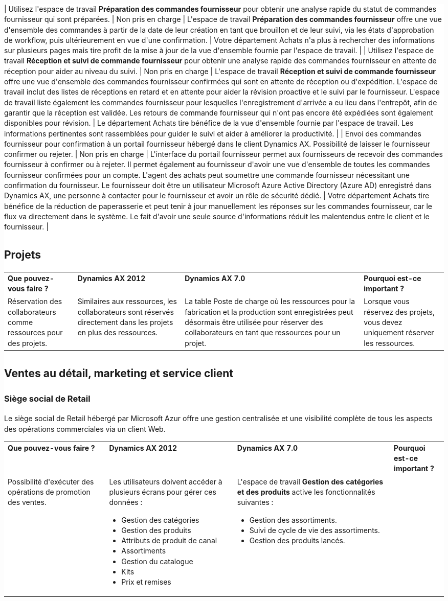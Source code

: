 | Utilisez l'espace de travail **Préparation des commandes fournisseur** pour obtenir une analyse rapide du statut de commandes fournisseur qui sont préparées.                      | Non pris en charge        | L'espace de travail **Préparation des commandes fournisseur** offre une vue d'ensemble des commandes à partir de la date de leur création en tant que brouillon et de leur suivi, via les états d'approbation de workflow, puis ultérieurement en vue d'une confirmation.                                                                                                                                                                                                                                                                                                                      | Votre département Achats n'a plus à rechercher des informations sur plusieurs pages mais tire profit de la mise à jour de la vue d'ensemble fournie par l'espace de travail.                                                                                         |
| Utilisez l'espace de travail **Réception et suivi de commande fournisseur** pour obtenir une analyse rapide des commandes fournisseur en attente de réception pour aider au niveau du suivi. | Non pris en charge        | L'espace de travail **Réception et suivi de commande fournisseur** offre une vue d'ensemble des commandes fournisseur confirmées qui sont en attente de réception ou d'expédition. L'espace de travail inclut des listes de réceptions en retard et en attente pour aider la révision proactive et le suivi par le fournisseur. L'espace de travail liste également les commandes fournisseur pour lesquelles l'enregistrement d'arrivée a eu lieu dans l'entrepôt, afin de garantir que la réception est validée. Les retours de commande fournisseur qui n'ont pas encore été expédiées sont également disponibles pour révision. | Le département Achats tire bénéfice de la vue d'ensemble fournie par l'espace de travail. Les informations pertinentes sont rassemblées pour guider le suivi et aider à améliorer la productivité.                                                                |
| Envoi des commandes fournisseur pour confirmation à un portail fournisseur hébergé dans le client Dynamics AX. Possibilité de laisser le fournisseur confirmer ou rejeter.                            | Non pris en charge        | L'interface du portail fournisseur permet aux fournisseurs de recevoir des commandes fournisseur à confirmer ou à rejeter. Il permet également au fournisseur d'avoir une vue d'ensemble de toutes les commandes fournisseur confirmées pour un compte. L'agent des achats peut soumettre une commande fournisseur nécessitant une confirmation du fournisseur. Le fournisseur doit être un utilisateur Microsoft Azure Active Directory (Azure AD) enregistré dans Dynamics AX, une personne à contacter pour le fournisseur et avoir un rôle de sécurité dédié.                                                     | Votre département Achats tire bénéfice de la réduction de paperasserie et peut tenir à jour manuellement les réponses sur les commandes fournisseur, car le flux va directement dans le système. Le fait d'avoir une seule source d'informations réduit les malentendus entre le client et le fournisseur. |

## <a name="projects"></a>Projets
|                                        |                                                                                         |                                                                                                                                              |                                                          |
|----------------------------------------|-----------------------------------------------------------------------------------------|----------------------------------------------------------------------------------------------------------------------------------------------|----------------------------------------------------------|
| **Que pouvez-vous faire ?**                   | **Dynamics AX 2012**                                                                    | **Dynamics AX 7.0**                                                                                                                          | **Pourquoi est-ce important ?**                               |
| Réservation des collaborateurs comme ressources pour des projets. | Similaires aux ressources, les collaborateurs sont réservés directement dans les projets en plus des ressources. | La table Poste de charge où les ressources pour la fabrication et la production sont enregistrées peut désormais être utilisée pour réserver des collaborateurs en tant que ressources pour un projet. | Lorsque vous réservez des projets, vous devez uniquement réserver les ressources. |

## <a name="retail-sales-marketing-and-customer-service"></a>Ventes au détail, marketing et service client
### <a name="retail-hq"></a>Siège social de Retail

Le siège social de Retail hébergé par Microsoft Azur offre une gestion centralisée et une visibilité complète de tous les aspects des opérations commerciales via un client Web.

<table>






<tbody>
<tr class="odd">
<td><strong>Que pouvez-vous faire ?</strong></td>
<td><strong>Dynamics AX 2012</strong></td>
<td><strong>Dynamics AX 7.0</strong></td>
<td><strong>Pourquoi est-ce important ?</strong></td>
</tr>
<tr class="even">
<td>Possibilité d'exécuter des opérations de promotion des ventes.</td>
<td>Les utilisateurs doivent accéder à plusieurs écrans pour gérer ces données :
<ul>
<li>Gestion des catégories</li>
<li>Gestion des produits</li>
<li>Attributs de produit de canal</li>
<li>Assortiments</li>
<li>Gestion du catalogue</li>
<li>Kits</li>
<li>Prix et remises</li>
</ul></td>
<td>L'espace de travail <strong>Gestion des catégories et des produits</strong> active les fonctionnalités suivantes :
<ul>
<li>Gestion des assortiments.</li>
<li>Suivi de cycle de vie des assortiments.</li>
<li>Gestion des produits lancés.</li>